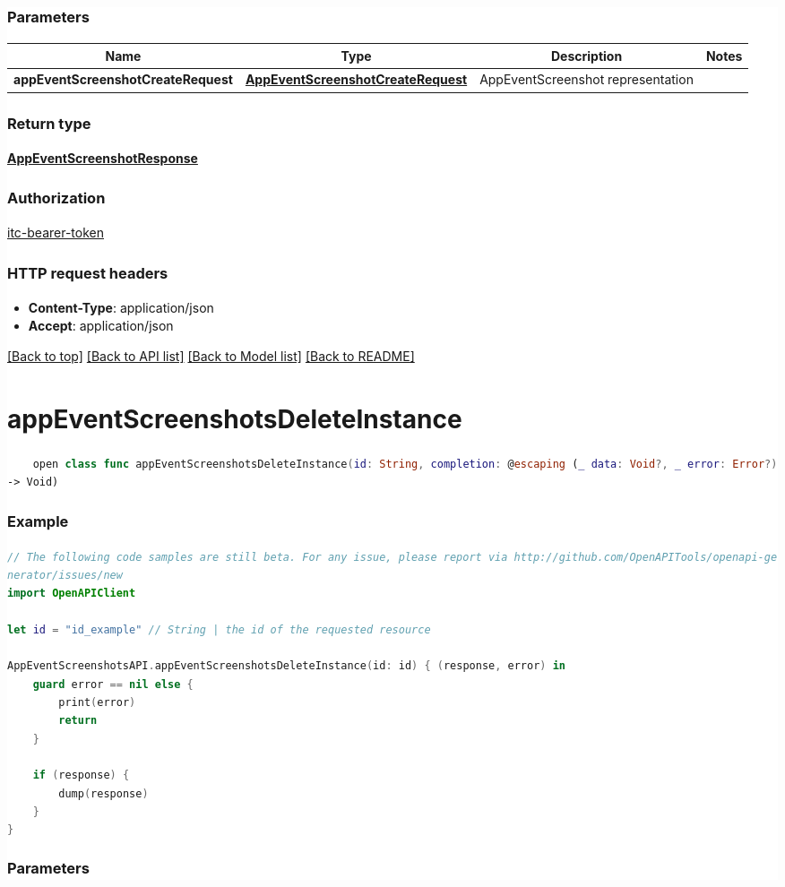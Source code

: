 ### Parameters

Name | Type | Description  | Notes
------------- | ------------- | ------------- | -------------
 **appEventScreenshotCreateRequest** | [**AppEventScreenshotCreateRequest**](AppEventScreenshotCreateRequest.md) | AppEventScreenshot representation | 

### Return type

[**AppEventScreenshotResponse**](AppEventScreenshotResponse.md)

### Authorization

[itc-bearer-token](../README.md#itc-bearer-token)

### HTTP request headers

 - **Content-Type**: application/json
 - **Accept**: application/json

[[Back to top]](#) [[Back to API list]](../README.md#documentation-for-api-endpoints) [[Back to Model list]](../README.md#documentation-for-models) [[Back to README]](../README.md)

# **appEventScreenshotsDeleteInstance**
```swift
    open class func appEventScreenshotsDeleteInstance(id: String, completion: @escaping (_ data: Void?, _ error: Error?) -> Void)
```



### Example
```swift
// The following code samples are still beta. For any issue, please report via http://github.com/OpenAPITools/openapi-generator/issues/new
import OpenAPIClient

let id = "id_example" // String | the id of the requested resource

AppEventScreenshotsAPI.appEventScreenshotsDeleteInstance(id: id) { (response, error) in
    guard error == nil else {
        print(error)
        return
    }

    if (response) {
        dump(response)
    }
}
```

### Parameters
